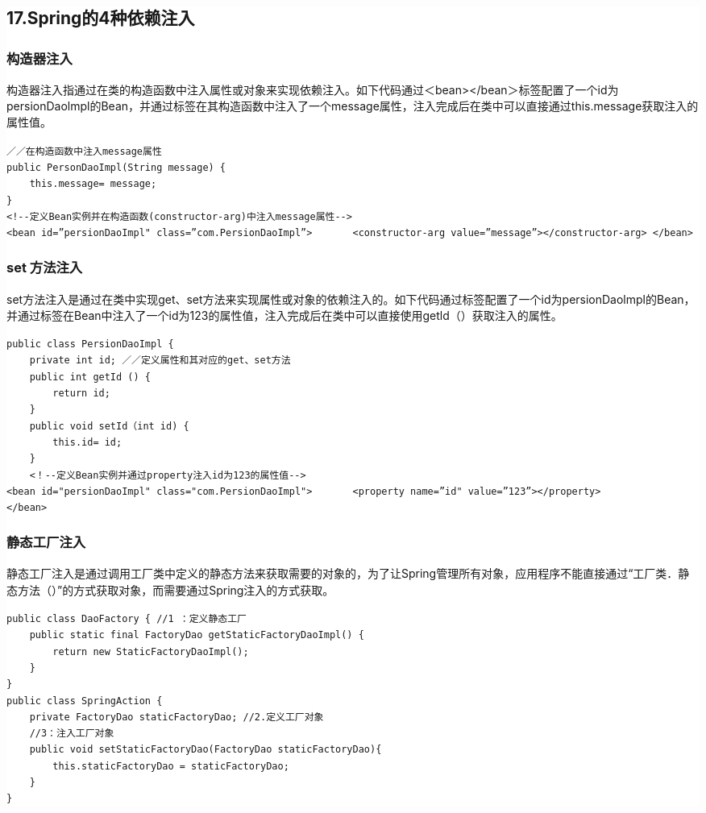 ## 17.Spring的4种依赖注入

### 构造器注入

构造器注入指通过在类的构造函数中注入属性或对象来实现依赖注入。如下代码通过＜bean></bean＞标签配置了一个id为persionDaolmpl的Bean，并通过<constructor-arg></constructor-arg>标签在其构造函数中注入了一个message属性，注入完成后在类中可以直接通过this.message获取注入的属性值。

```
／／在构造函数中注入message属性
public PersonDaoImpl(String message) { 
	this.message= message; 
}	
<!--定义Bean实例并在构造函数(constructor-arg)中注入message属性-->
<bean id=”persionDaoImpl" class=”com.PersionDaoImpl”>		<constructor-arg value=”message”></constructor-arg> </bean> 
```

###  set 方法注入

set方法注入是通过在类中实现get、set方法来实现属性或对象的依赖注入的。如下代码通过<bean></bean>标签配置了一个id为persionDaolmpl的Bean，并通过<property></property>标签在Bean中注入了一个id为123的属性值，注入完成后在类中可以直接使用getld（）获取注入的属性。

```
public class PersionDaoImpl { 
	private int id; ／／定义属性和其对应的get、set方法
	public int getId () { 
		return id; 
	} 
	public void setId（int id) { 
		this.id= id; 
	}
	<！--定义Bean实例并通过property注入id为123的属性值-->
<bean id="persionDaoImpl" class="com.PersionDaoImpl">		<property name=”id" value=”123”></property> 
</bean> 
```

### 静态工厂注入

静态工厂注入是通过调用工厂类中定义的静态方法来获取需要的对象的，为了让Spring管理所有对象，应用程序不能直接通过“工厂类．静态方法（）”的方式获取对象，而需要通过Spring注入的方式获取。

```
public class DaoFactory { //1 ：定义静态工厂
	public static final FactoryDao getStaticFactoryDaoImpl() { 
		return new StaticFactoryDaoImpl(); 
	}
}
public class SpringAction { 
	private FactoryDao staticFactoryDao; //2.定义工厂对象
    //3：注入工厂对象
    public void setStaticFactoryDao(FactoryDao staticFactoryDao){ 
    	this.staticFactoryDao = staticFactoryDao; 
    }
}
```
